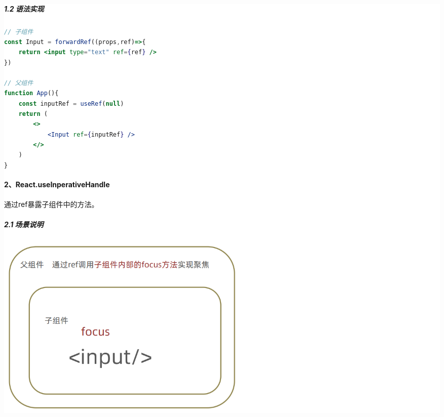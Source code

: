 

##### 1.2 语法实现

```jsx
// 子组件
const Input = forwardRef((props,ref)=>{
    return <input type="text" ref={ref} />
})

// 父组件
function App(){
    const inputRef = useRef(null)
    return (
    	<>
        	<Input ref={inputRef} />
        </>
    )
}
```





#### 2、React.useInperativeHandle

通过ref暴露子组件中的方法。

##### 2.1 场景说明

<img src="React-拓展.assets/image-20240206003825661.png" alt="image-20240206003825661" style="zoom:67%;" />
